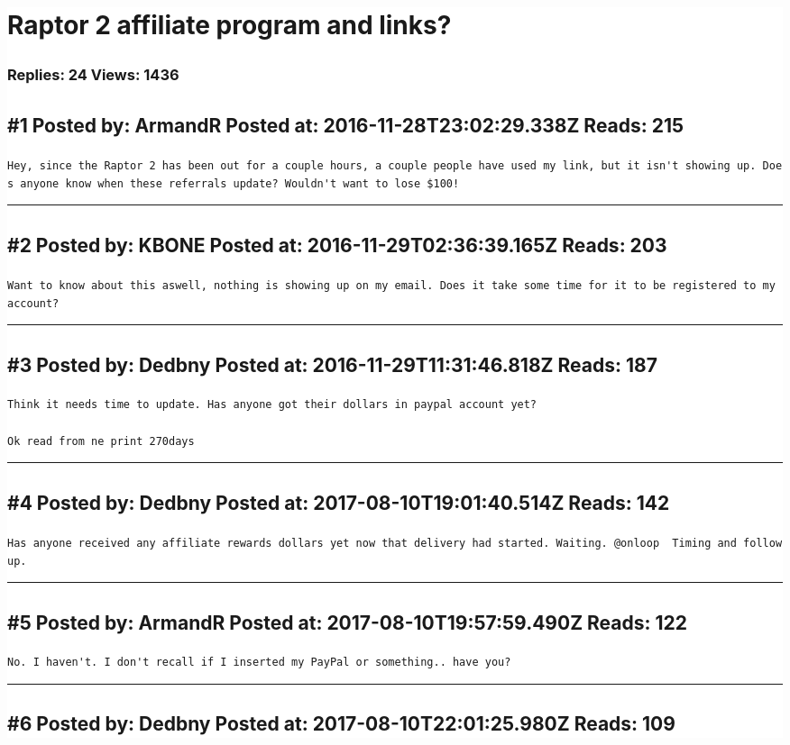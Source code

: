 # Raptor 2 affiliate program and links?

### Replies: 24 Views: 1436

## \#1 Posted by: ArmandR Posted at: 2016-11-28T23:02:29.338Z Reads: 215

```
Hey, since the Raptor 2 has been out for a couple hours, a couple people have used my link, but it isn't showing up. Does anyone know when these referrals update? Wouldn't want to lose $100!
```

---
## \#2 Posted by: KBONE Posted at: 2016-11-29T02:36:39.165Z Reads: 203

```
Want to know about this aswell, nothing is showing up on my email. Does it take some time for it to be registered to my account?
```

---
## \#3 Posted by: Dedbny Posted at: 2016-11-29T11:31:46.818Z Reads: 187

```
Think it needs time to update. Has anyone got their dollars in paypal account yet?

Ok read from ne print 270days
```

---
## \#4 Posted by: Dedbny Posted at: 2017-08-10T19:01:40.514Z Reads: 142

```
Has anyone received any affiliate rewards dollars yet now that delivery had started. Waiting. @onloop  Timing and followup.
```

---
## \#5 Posted by: ArmandR Posted at: 2017-08-10T19:57:59.490Z Reads: 122

```
No. I haven't. I don't recall if I inserted my PayPal or something.. have you?
```

---
## \#6 Posted by: Dedbny Posted at: 2017-08-10T22:01:25.980Z Reads: 109
